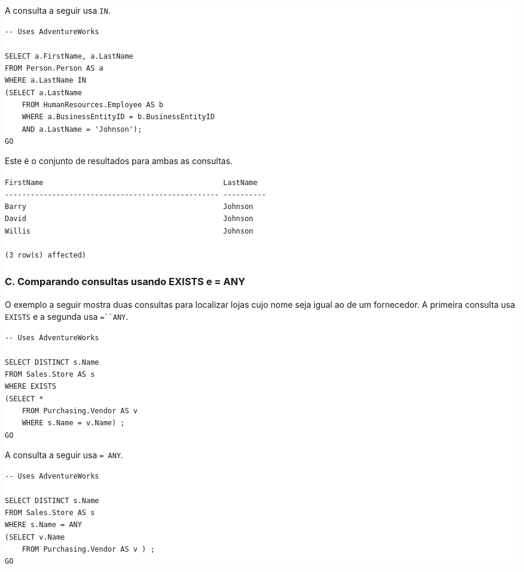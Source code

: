  A consulta a seguir usa `IN`.  
  
```  
-- Uses AdventureWorks  
  
SELECT a.FirstName, a.LastName  
FROM Person.Person AS a  
WHERE a.LastName IN  
(SELECT a.LastName  
    FROM HumanResources.Employee AS b  
    WHERE a.BusinessEntityID = b.BusinessEntityID  
    AND a.LastName = 'Johnson');  
GO  
```  
  
 Este é o conjunto de resultados para ambas as consultas.  
  
 ```
FirstName                                          LastName
-------------------------------------------------- ----------
Barry                                              Johnson
David                                              Johnson
Willis                                             Johnson
  
(3 row(s) affected)
 ```  
  
### <a name="c-comparing-queries-by-using-exists-and--any"></a>C. Comparando consultas usando EXISTS e = ANY  
 O exemplo a seguir mostra duas consultas para localizar lojas cujo nome seja igual ao de um fornecedor. A primeira consulta usa `EXISTS` e a segunda usa `=``ANY`.  
  
```  
-- Uses AdventureWorks  
  
SELECT DISTINCT s.Name  
FROM Sales.Store AS s   
WHERE EXISTS  
(SELECT *  
    FROM Purchasing.Vendor AS v  
    WHERE s.Name = v.Name) ;  
GO  
```  
  
 A consulta a seguir usa `= ANY`.  
  
```  
-- Uses AdventureWorks  
  
SELECT DISTINCT s.Name  
FROM Sales.Store AS s   
WHERE s.Name = ANY  
(SELECT v.Name  
    FROM Purchasing.Vendor AS v ) ;  
GO  
```  
  